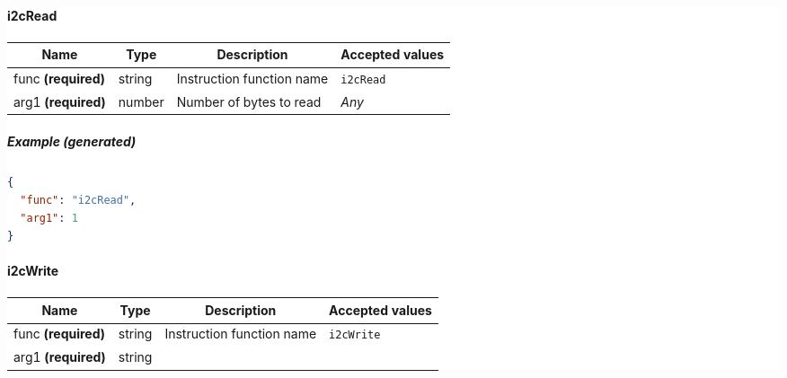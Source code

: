 #### i2cRead

<table>
  <thead>
    <tr>
      <th>Name</th>
      <th>Type</th>
      <th>Description</th>
      <th>Accepted values</th>
    </tr>
  </thead>
  <tbody>
      <tr>
        <td>func <strong>(required)</strong></td>
        <td>
          string
        </td>
        <td>Instruction function name</td>
        <td><code>i2cRead</code></td>
      </tr>
      <tr>
        <td>arg1 <strong>(required)</strong></td>
        <td>
          number
        </td>
        <td>Number of bytes to read</td>
        <td><em>Any</em></td>
      </tr>
  </tbody>
</table>

##### Example _(generated)_

```json
{
  "func": "i2cRead",
  "arg1": 1
}
```
<a id="schema-i2cwrite" />

#### i2cWrite

<table>
  <thead>
    <tr>
      <th>Name</th>
      <th>Type</th>
      <th>Description</th>
      <th>Accepted values</th>
    </tr>
  </thead>
  <tbody>
      <tr>
        <td>func <strong>(required)</strong></td>
        <td>
          string
        </td>
        <td>Instruction function name</td>
        <td><code>i2cWrite</code></td>
      </tr>
      <tr>
        <td>arg1 <strong>(required)</strong></td>
        <td>
          string